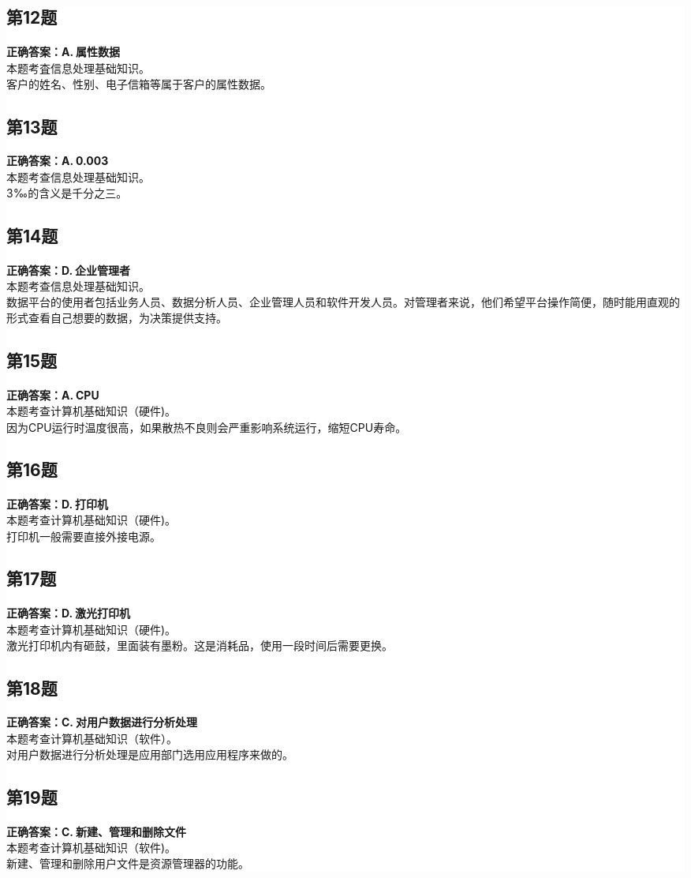 
## 第12题 ##

**正确答案：A. 属性数据**  
本题考査信息处理基础知识。  
客户的姓名、性别、电子信箱等属于客户的属性数据。  


## 第13题 ##

**正确答案：A. 0.003**  
本题考查信息处理基础知识。  
3‰的含义是千分之三。  


## 第14题 ##

**正确答案：D. 企业管理者**  
本题考查信息处理基础知识。  
数据平台的使用者包括业务人员、数据分析人员、企业管理人员和软件开发人员。对管理者来说，他们希望平台操作简便，随时能用直观的形式查看自己想要的数据，为决策提供支持。  


## 第15题 ##

**正确答案：A. CPU**  
本题考查计算机基础知识（硬件)。  
因为CPU运行时温度很高，如果散热不良则会严重影响系统运行，缩短CPU寿命。  


## 第16题 ##

**正确答案：D. 打印机**  
本题考查计算机基础知识（硬件)。  
打印机一般需要直接外接电源。  


## 第17题 ##

**正确答案：D. 激光打印机**  
本题考查计算机基础知识（硬件)。  
激光打印机内有砸鼓，里面装有墨粉。这是消耗品，使用一段时间后需要更换。  


## 第18题 ##

**正确答案：C. 对用户数据进行分析处理**  
本题考查计算机基础知识（软件）。  
对用户数据进行分析处理是应用部门选用应用程序来做的。  


## 第19题 ##

**正确答案：C. 新建、管理和删除文件**  
本题考查计算机基础知识（软件)。  
新建、管理和删除用户文件是资源管理器的功能。  
